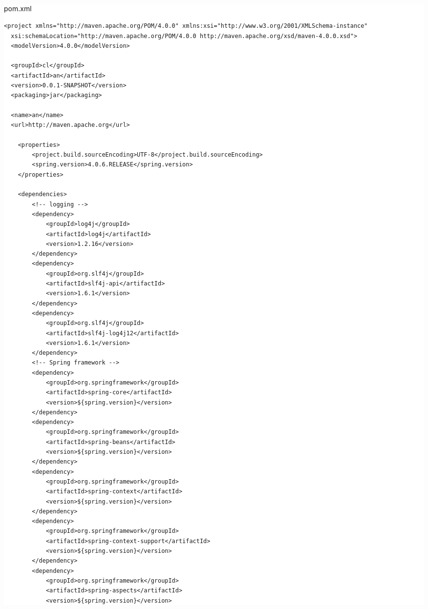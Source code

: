 pom.xml

```
<project xmlns="http://maven.apache.org/POM/4.0.0" xmlns:xsi="http://www.w3.org/2001/XMLSchema-instance"
  xsi:schemaLocation="http://maven.apache.org/POM/4.0.0 http://maven.apache.org/xsd/maven-4.0.0.xsd">
  <modelVersion>4.0.0</modelVersion>
 
  <groupId>cl</groupId>
  <artifactId>an</artifactId>
  <version>0.0.1-SNAPSHOT</version>
  <packaging>jar</packaging>
 
  <name>an</name>
  <url>http://maven.apache.org</url>
 
	<properties>
		<project.build.sourceEncoding>UTF-8</project.build.sourceEncoding>
		<spring.version>4.0.6.RELEASE</spring.version>
	</properties>
  
	<dependencies>
		<!-- logging -->
		<dependency>
			<groupId>log4j</groupId>
			<artifactId>log4j</artifactId>
			<version>1.2.16</version>
		</dependency>
		<dependency>
			<groupId>org.slf4j</groupId>
			<artifactId>slf4j-api</artifactId>
			<version>1.6.1</version>
		</dependency>
		<dependency>
			<groupId>org.slf4j</groupId>
			<artifactId>slf4j-log4j12</artifactId>
			<version>1.6.1</version>
		</dependency>
		<!-- Spring framework -->
		<dependency>
			<groupId>org.springframework</groupId>
			<artifactId>spring-core</artifactId>
			<version>${spring.version}</version>
		</dependency>
		<dependency>
			<groupId>org.springframework</groupId>
			<artifactId>spring-beans</artifactId>
			<version>${spring.version}</version>
		</dependency>
		<dependency>
			<groupId>org.springframework</groupId>
			<artifactId>spring-context</artifactId>
			<version>${spring.version}</version>
		</dependency>
		<dependency>
			<groupId>org.springframework</groupId>
			<artifactId>spring-context-support</artifactId>
			<version>${spring.version}</version>
		</dependency>
        <dependency>
            <groupId>org.springframework</groupId>
            <artifactId>spring-aspects</artifactId>
            <version>${spring.version}</version>
```